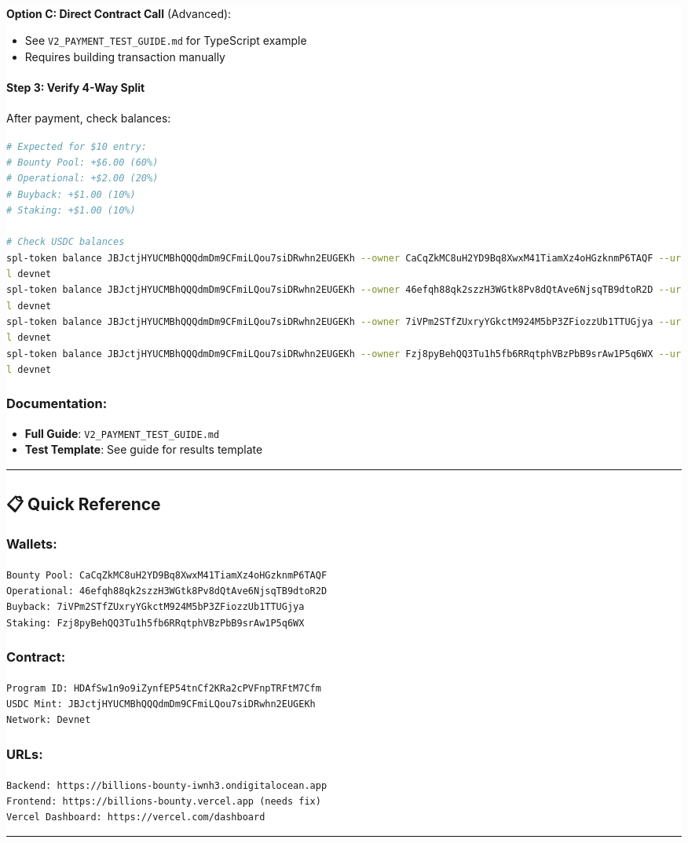 **Option C: Direct Contract Call** (Advanced):
- See `V2_PAYMENT_TEST_GUIDE.md` for TypeScript example
- Requires building transaction manually

#### Step 3: Verify 4-Way Split

After payment, check balances:
```bash
# Expected for $10 entry:
# Bounty Pool: +$6.00 (60%)
# Operational: +$2.00 (20%)
# Buyback: +$1.00 (10%)
# Staking: +$1.00 (10%)

# Check USDC balances
spl-token balance JBJctjHYUCMBhQQQdmDm9CFmiLQou7siDRwhn2EUGEKh --owner CaCqZkMC8uH2YD9Bq8XwxM41TiamXz4oHGzknmP6TAQF --url devnet
spl-token balance JBJctjHYUCMBhQQQdmDm9CFmiLQou7siDRwhn2EUGEKh --owner 46efqh88qk2szzH3WGtk8Pv8dQtAve6NjsqTB9dtoR2D --url devnet
spl-token balance JBJctjHYUCMBhQQQdmDm9CFmiLQou7siDRwhn2EUGEKh --owner 7iVPm2STfZUxryYGkctM924M5bP3ZFiozzUb1TTUGjya --url devnet
spl-token balance JBJctjHYUCMBhQQQdmDm9CFmiLQou7siDRwhn2EUGEKh --owner Fzj8pyBehQQ3Tu1h5fb6RRqtphVBzPbB9srAw1P5q6WX --url devnet
```

### Documentation:
- **Full Guide**: `V2_PAYMENT_TEST_GUIDE.md`
- **Test Template**: See guide for results template

---

## 📋 Quick Reference

### Wallets:
```
Bounty Pool: CaCqZkMC8uH2YD9Bq8XwxM41TiamXz4oHGzknmP6TAQF
Operational: 46efqh88qk2szzH3WGtk8Pv8dQtAve6NjsqTB9dtoR2D
Buyback: 7iVPm2STfZUxryYGkctM924M5bP3ZFiozzUb1TTUGjya
Staking: Fzj8pyBehQQ3Tu1h5fb6RRqtphVBzPbB9srAw1P5q6WX
```

### Contract:
```
Program ID: HDAfSw1n9o9iZynfEP54tnCf2KRa2cPVFnpTRFtM7Cfm
USDC Mint: JBJctjHYUCMBhQQQdmDm9CFmiLQou7siDRwhn2EUGEKh
Network: Devnet
```

### URLs:
```
Backend: https://billions-bounty-iwnh3.ondigitalocean.app
Frontend: https://billions-bounty.vercel.app (needs fix)
Vercel Dashboard: https://vercel.com/dashboard
```

---